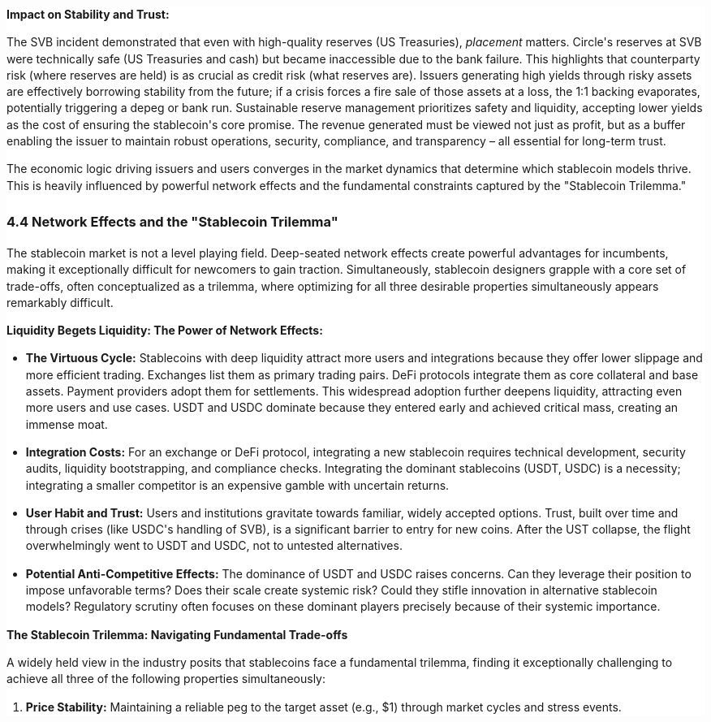 **Impact on Stability and Trust:**

The SVB incident demonstrated that even with high-quality reserves (US Treasuries), *placement* matters. Circle's reserves at SVB were technically safe (US Treasuries and cash) but became inaccessible due to the bank failure. This highlights that counterparty risk (where reserves are held) is as crucial as credit risk (what reserves are). Issuers generating high yields through risky assets are effectively borrowing stability from the future; if a crisis forces a fire sale of those assets at a loss, the 1:1 backing evaporates, potentially triggering a depeg or bank run. Sustainable reserve management prioritizes safety and liquidity, accepting lower yields as the cost of ensuring the stablecoin's core promise. The revenue generated must be viewed not just as profit, but as a buffer enabling the issuer to maintain robust operations, security, compliance, and transparency – all essential for long-term trust.

The economic logic driving issuers and users converges in the market dynamics that determine which stablecoin models thrive. This is heavily influenced by powerful network effects and the fundamental constraints captured by the "Stablecoin Trilemma."

### 4.4 Network Effects and the "Stablecoin Trilemma"

The stablecoin market is not a level playing field. Deep-seated network effects create powerful advantages for incumbents, making it exceptionally difficult for newcomers to gain traction. Simultaneously, stablecoin designers grapple with a core set of trade-offs, often conceptualized as a trilemma, where optimizing for all three desirable properties simultaneously appears remarkably difficult.

**Liquidity Begets Liquidity: The Power of Network Effects:**

*   **The Virtuous Cycle:** Stablecoins with deep liquidity attract more users and integrations because they offer lower slippage and more efficient trading. Exchanges list them as primary trading pairs. DeFi protocols integrate them as core collateral and base assets. Payment providers adopt them for settlements. This widespread adoption further deepens liquidity, attracting even more users and use cases. USDT and USDC dominate because they entered early and achieved critical mass, creating an immense moat.

*   **Integration Costs:** For an exchange or DeFi protocol, integrating a new stablecoin requires technical development, security audits, liquidity bootstrapping, and compliance checks. Integrating the dominant stablecoins (USDT, USDC) is a necessity; integrating a smaller competitor is an expensive gamble with uncertain returns.

*   **User Habit and Trust:** Users and institutions gravitate towards familiar, widely accepted options. Trust, built over time and through crises (like USDC's handling of SVB), is a significant barrier to entry for new coins. After the UST collapse, the flight overwhelmingly went to USDT and USDC, not to untested alternatives.

*   **Potential Anti-Competitive Effects:** The dominance of USDT and USDC raises concerns. Can they leverage their position to impose unfavorable terms? Does their scale create systemic risk? Could they stifle innovation in alternative stablecoin models? Regulatory scrutiny often focuses on these dominant players precisely because of their systemic importance.

**The Stablecoin Trilemma: Navigating Fundamental Trade-offs**

A widely held view in the industry posits that stablecoins face a fundamental trilemma, finding it exceptionally challenging to achieve all three of the following properties simultaneously:

1.  **Price Stability:** Maintaining a reliable peg to the target asset (e.g., $1) through market cycles and stress events.
